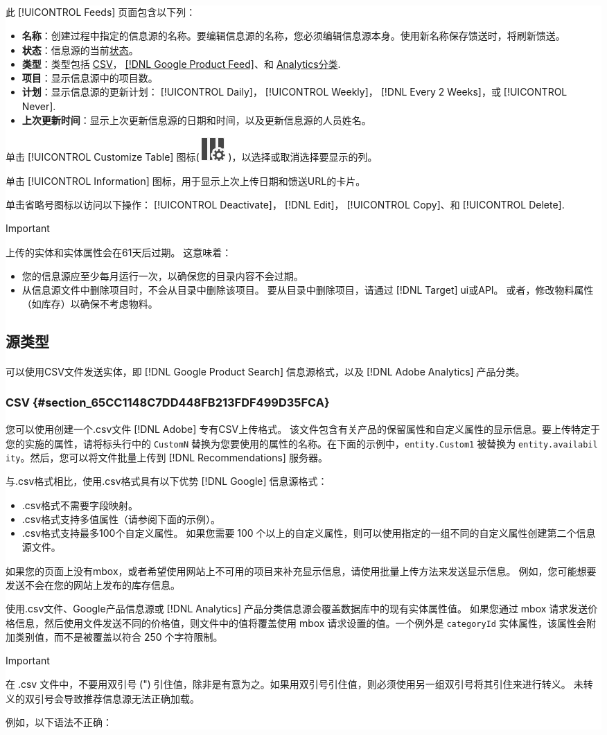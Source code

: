 此 [!UICONTROL Feeds] 页面包含以下列：

* **名称**：创建过程中指定的信息源的名称。要编辑信息源的名称，您必须编辑信息源本身。使用新名称保存馈送时，将刷新馈送。
* **状态**：信息源的当前[状态](/help/main/c-recommendations/c-products/feeds.md#concept_E475986720D1400999868B3DFD14A7A0)。
* **类型**：类型包括 [CSV](/help/main/c-recommendations/c-products/feeds.md#section_65CC1148C7DD448FB213FDF499D35FCA)， [[!DNL Google Product Feed]](/help/main/c-recommendations/c-products/feeds.md#section_8EFA98B5BC064140B3F74534AA93AFFF)、和 [Analytics分类](/help/main/c-recommendations/c-products/feeds.md#section_79E430D2C75443BEBC9AA0916A337E0A).
* **项目**：显示信息源中的项目数。
* **计划**：显示信息源的更新计划： [!UICONTROL Daily]， [!UICONTROL Weekly]， [!DNL Every 2 Weeks]，或 [!UICONTROL Never].
* **上次更新时间**：显示上次更新信息源的日期和时间，以及更新信息源的人员姓名。

单击 [!UICONTROL Customize Table] 图标( ![“自定义表”图标](/help/main/c-recommendations/c-products/assets/customize-table-icon.png) )，以选择或取消选择要显示的列。

单击 [!UICONTROL Information] 图标，用于显示上次上传日期和馈送URL的卡片。

单击省略号图标以访问以下操作： [!UICONTROL Deactivate]， [!DNL Edit]， [!UICONTROL Copy]、和 [!UICONTROL Delete].

>[!IMPORTANT]
>
>上传的实体和实体属性会在61天后过期。 这意味着：
>
>* 您的信息源应至少每月运行一次，以确保您的目录内容不会过期。
>* 从信息源文件中删除项目时，不会从目录中删除该项目。 要从目录中删除项目，请通过 [!DNL Target] ui或API。 或者，修改物料属性（如库存）以确保不考虑物料。

## 源类型

可以使用CSV文件发送实体，即 [!DNL Google Product Search] 信息源格式，以及 [!DNL Adobe Analytics] 产品分类。

### CSV {#section_65CC1148C7DD448FB213FDF499D35FCA}

您可以使用创建一个.csv文件 [!DNL Adobe] 专有CSV上传格式。 该文件包含有关产品的保留属性和自定义属性的显示信息。要上传特定于您的实施的属性，请将标头行中的 `CustomN` 替换为您要使用的属性的名称。在下面的示例中，`entity.Custom1` 被替换为 `entity.availability`。然后，您可以将文件批量上传到 [!DNL Recommendations] 服务器。

与.csv格式相比，使用.csv格式具有以下优势 [!DNL Google] 信息源格式：

* .csv格式不需要字段映射。
* .csv格式支持多值属性（请参阅下面的示例）。
* .csv格式支持最多100个自定义属性。 如果您需要 100 个以上的自定义属性，则可以使用指定的一组不同的自定义属性创建第二个信息源文件。

如果您的页面上没有mbox，或者希望使用网站上不可用的项目来补充显示信息，请使用批量上传方法来发送显示信息。 例如，您可能想要发送不会在您的网站上发布的库存信息。

使用.csv文件、Google产品信息源或 [!DNL Analytics] 产品分类信息源会覆盖数据库中的现有实体属性值。 如果您通过 mbox 请求发送价格信息，然后使用文件发送不同的价格值，则文件中的值将覆盖使用 mbox 请求设置的值。一个例外是 `categoryId` 实体属性，该属性会附加类别值，而不是被覆盖以符合 250 个字符限制。

>[!IMPORTANT]
>
>在 .csv 文件中，不要用双引号 (&quot;) 引住值，除非是有意为之。如果用双引号引住值，则必须使用另一组双引号将其引住来进行转义。 未转义的双引号会导致推荐信息源无法正确加载。

例如，以下语法不正确：
